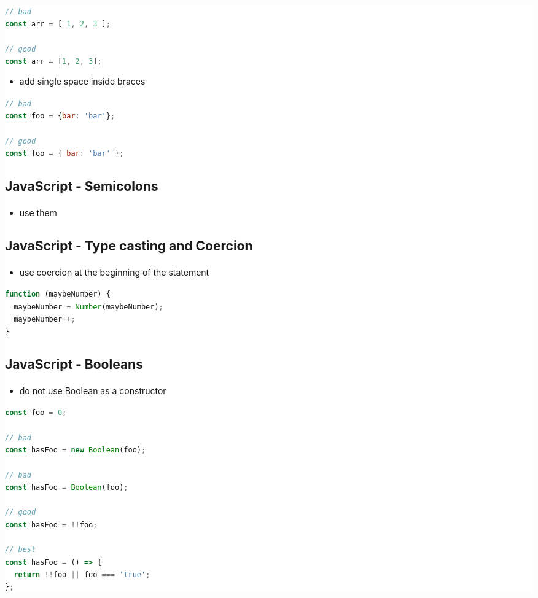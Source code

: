 ```javascript
// bad
const arr = [ 1, 2, 3 ];

// good
const arr = [1, 2, 3];
```

- add single space inside braces

```javascript
// bad
const foo = {bar: 'bar'};

// good
const foo = { bar: 'bar' };
```

## JavaScript - Semicolons

- use them

## JavaScript - Type casting and Coercion

- use coercion at the beginning of the statement

```javascript
function (maybeNumber) {
  maybeNumber = Number(maybeNumber);
  maybeNumber++;
}
```

## JavaScript - Booleans

- do not use Boolean as a constructor

```javascript
const foo = 0;

// bad
const hasFoo = new Boolean(foo);

// bad
const hasFoo = Boolean(foo);

// good
const hasFoo = !!foo;

// best
const hasFoo = () => {
  return !!foo || foo === 'true';
};
```
